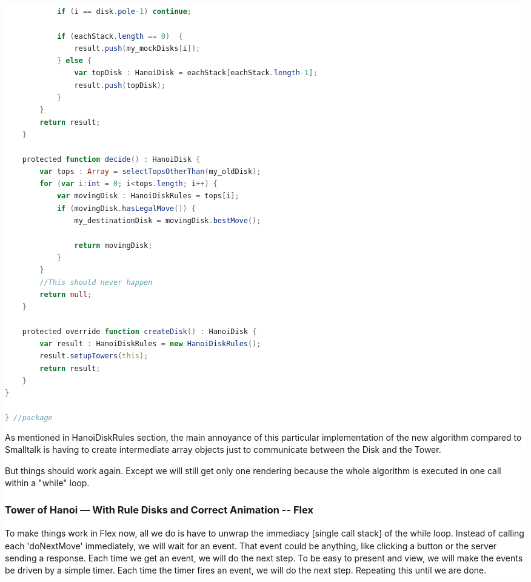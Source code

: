 ```actionscript
            if (i == disk.pole-1) continue;

            if (eachStack.length == 0)  {
                result.push(my_mockDisks[i]);
            } else {
                var topDisk : HanoiDisk = eachStack[eachStack.length-1];
                result.push(topDisk);
            }
        }
        return result;
    }

    protected function decide() : HanoiDisk {
        var tops : Array = selectTopsOtherThan(my_oldDisk);
        for (var i:int = 0; i<tops.length; i++) {
            var movingDisk : HanoiDiskRules = tops[i];
            if (movingDisk.hasLegalMove()) {
                my_destinationDisk = movingDisk.bestMove();

                return movingDisk;
            }
        }
        //This should never happen
        return null;
    }

    protected override function createDisk() : HanoiDisk {
        var result : HanoiDiskRules = new HanoiDiskRules();
        result.setupTowers(this);
        return result;
    }
}

} //package
```

As mentioned in HanoiDiskRules section, the main annoyance of this particular implementation of the new algorithm compared to Smalltalk is having to create intermediate array objects just to communicate between the Disk and the Tower.

But things should work again.  Except we will still get only one rendering because the whole algorithm is executed in one call within a "while" loop.



### Tower of Hanoi — With Rule Disks and Correct Animation -- Flex


To make things work in Flex now, all we do is have to unwrap the immediacy [single call stack] of the while loop.  Instead of calling each 'doNextMove' immediately, we will wait for an event.  That event could be anything, like clicking a button or the server sending a response.  Each time we get an event, we will do the next step.  To be easy to present and view, we will make the events be driven by a simple timer.  Each time the timer fires an event, we will do the next step.  Repeating this until we are done.
